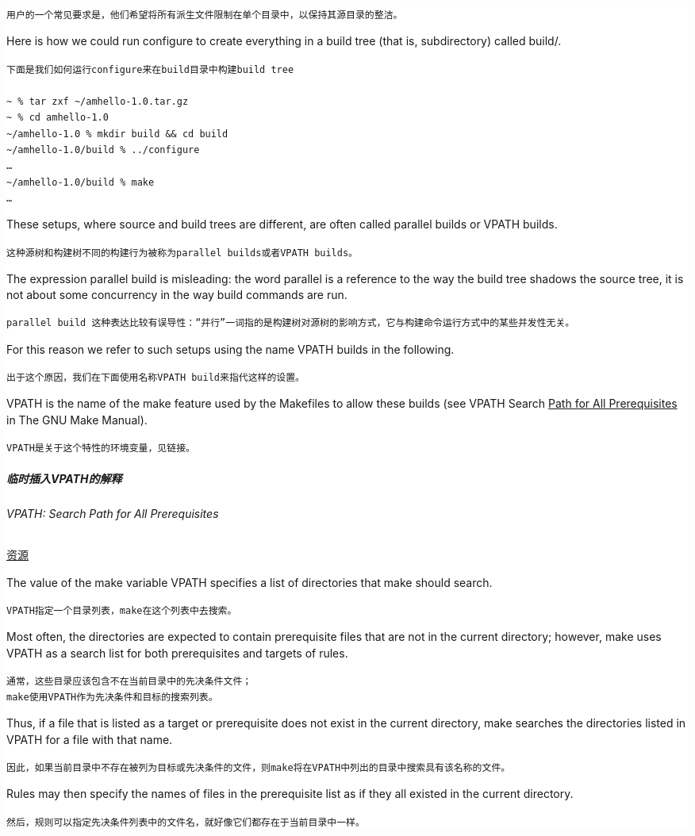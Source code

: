     用户的一个常见要求是，他们希望将所有派生文件限制在单个目录中，以保持其源目录的整洁。

Here is how we could run configure to create everything in a build tree (that is, subdirectory) called build/.

    下面是我们如何运行configure来在build目录中构建build tree

    ~ % tar zxf ~/amhello-1.0.tar.gz
    ~ % cd amhello-1.0
    ~/amhello-1.0 % mkdir build && cd build
    ~/amhello-1.0/build % ../configure
    …
    ~/amhello-1.0/build % make
    …

These setups, where source and build trees are different, are often called parallel builds or VPATH builds. 

    这种源树和构建树不同的构建行为被称为parallel builds或者VPATH builds。

The expression parallel build is misleading: the word parallel is a reference to the way the build tree shadows the source tree, it is not about some concurrency in the way build commands are run.

    parallel build 这种表达比较有误导性：“并行”一词指的是构建树对源树的影响方式，它与构建命令运行方式中的某些并发性无关。

For this reason we refer to such setups using the name VPATH builds in the following.

    出于这个原因，我们在下面使用名称VPATH build来指代这样的设置。

VPATH is the name of the make feature used by the Makefiles to allow these builds (see VPATH Search [Path for All Prerequisites](https://www.gnu.org/software/make/manual/make.html#General-Search) in The GNU Make Manual).

    VPATH是关于这个特性的环境变量，见链接。

##### 临时插入VPATH的解释
###### VPATH: Search Path for All Prerequisites
[资源](https://www.gnu.org/software/make/manual/make.html#General-Search)


The value of the make variable VPATH specifies a list of directories that make should search.

    VPATH指定一个目录列表，make在这个列表中去搜索。

Most often, the directories are expected to contain prerequisite files that are not in the current directory; however, make uses VPATH as a search list for both prerequisites and targets of rules.

    通常，这些目录应该包含不在当前目录中的先决条件文件；
    make使用VPATH作为先决条件和目标的搜索列表。

Thus, if a file that is listed as a target or prerequisite does not exist in the current directory, make searches the directories listed in VPATH for a file with that name.

    因此，如果当前目录中不存在被列为目标或先决条件的文件，则make将在VPATH中列出的目录中搜索具有该名称的文件。

Rules may then specify the names of files in the prerequisite list as if they all existed in the current directory.

    然后，规则可以指定先决条件列表中的文件名，就好像它们都存在于当前目录中一样。

